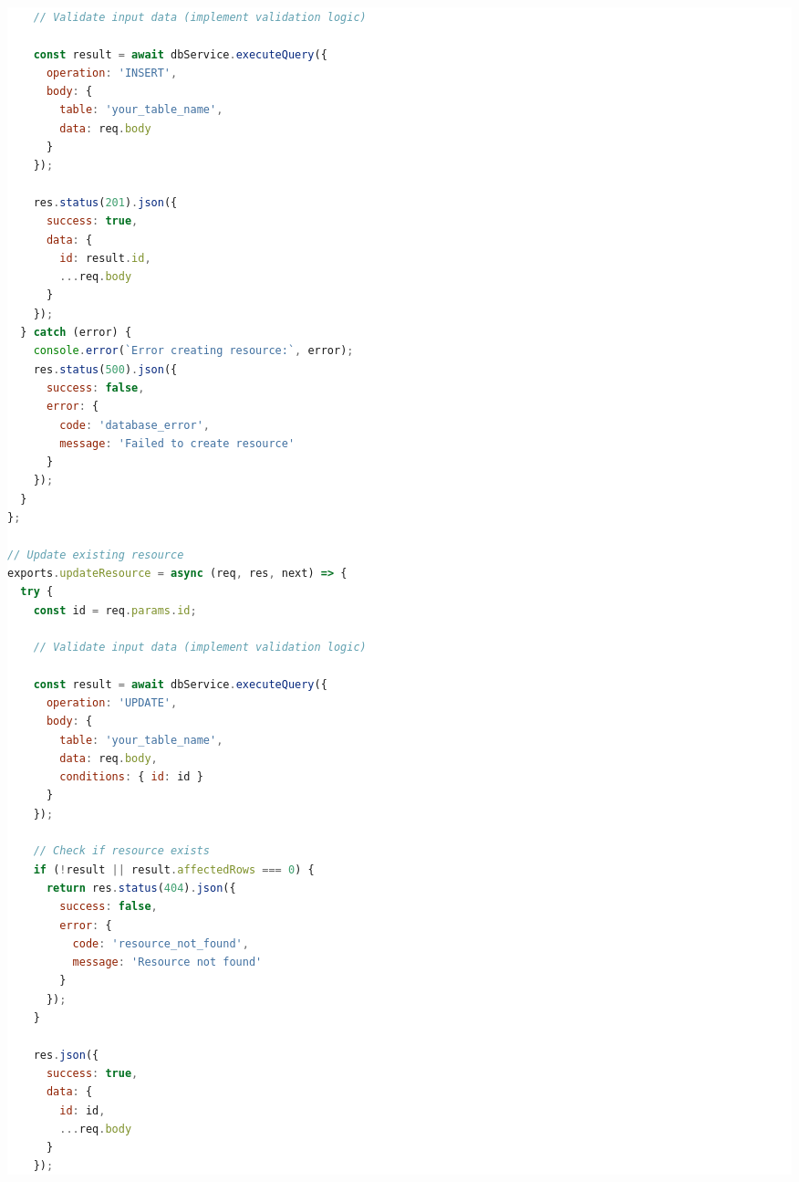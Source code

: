 ```javascript
    // Validate input data (implement validation logic)
    
    const result = await dbService.executeQuery({
      operation: 'INSERT',
      body: {
        table: 'your_table_name',
        data: req.body
      }
    });
    
    res.status(201).json({
      success: true,
      data: {
        id: result.id,
        ...req.body
      }
    });
  } catch (error) {
    console.error(`Error creating resource:`, error);
    res.status(500).json({
      success: false,
      error: {
        code: 'database_error',
        message: 'Failed to create resource'
      }
    });
  }
};

// Update existing resource
exports.updateResource = async (req, res, next) => {
  try {
    const id = req.params.id;
    
    // Validate input data (implement validation logic)
    
    const result = await dbService.executeQuery({
      operation: 'UPDATE',
      body: {
        table: 'your_table_name',
        data: req.body,
        conditions: { id: id }
      }
    });
    
    // Check if resource exists
    if (!result || result.affectedRows === 0) {
      return res.status(404).json({
        success: false,
        error: {
          code: 'resource_not_found',
          message: 'Resource not found'
        }
      });
    }
    
    res.json({
      success: true,
      data: {
        id: id,
        ...req.body
      }
    });
```